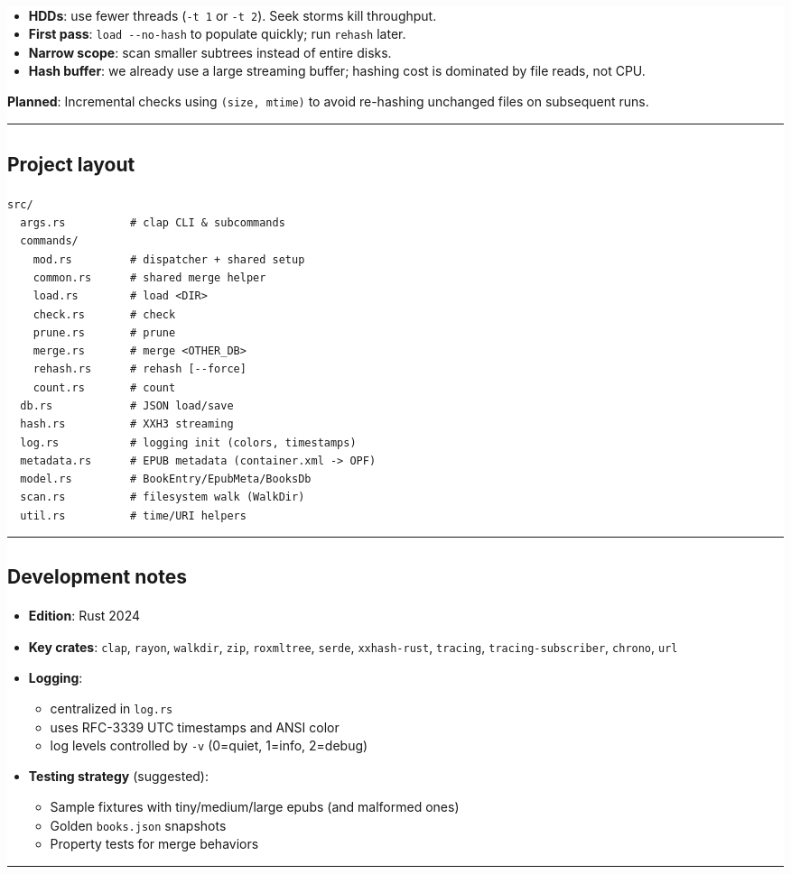 * **HDDs**: use fewer threads (`-t 1` or `-t 2`). Seek storms kill throughput.
* **First pass**: `load --no-hash` to populate quickly; run `rehash` later.
* **Narrow scope**: scan smaller subtrees instead of entire disks.
* **Hash buffer**: we already use a large streaming buffer; hashing cost is dominated by file reads, not CPU.

**Planned**: Incremental checks using `(size, mtime)` to avoid re-hashing unchanged files on subsequent runs.

---

## Project layout

```
src/
  args.rs          # clap CLI & subcommands
  commands/
    mod.rs         # dispatcher + shared setup
    common.rs      # shared merge helper
    load.rs        # load <DIR>
    check.rs       # check
    prune.rs       # prune
    merge.rs       # merge <OTHER_DB>
    rehash.rs      # rehash [--force]
    count.rs       # count
  db.rs            # JSON load/save
  hash.rs          # XXH3 streaming
  log.rs           # logging init (colors, timestamps)
  metadata.rs      # EPUB metadata (container.xml -> OPF)
  model.rs         # BookEntry/EpubMeta/BooksDb
  scan.rs          # filesystem walk (WalkDir)
  util.rs          # time/URI helpers
```

---

## Development notes

* **Edition**: Rust 2024
* **Key crates**: `clap`, `rayon`, `walkdir`, `zip`, `roxmltree`, `serde`, `xxhash-rust`, `tracing`, `tracing-subscriber`, `chrono`, `url`
* **Logging**:

  * centralized in `log.rs`
  * uses RFC-3339 UTC timestamps and ANSI color
  * log levels controlled by `-v` (0=quiet, 1=info, 2=debug)
* **Testing strategy** (suggested):

  * Sample fixtures with tiny/medium/large epubs (and malformed ones)
  * Golden `books.json` snapshots
  * Property tests for merge behaviors

---
